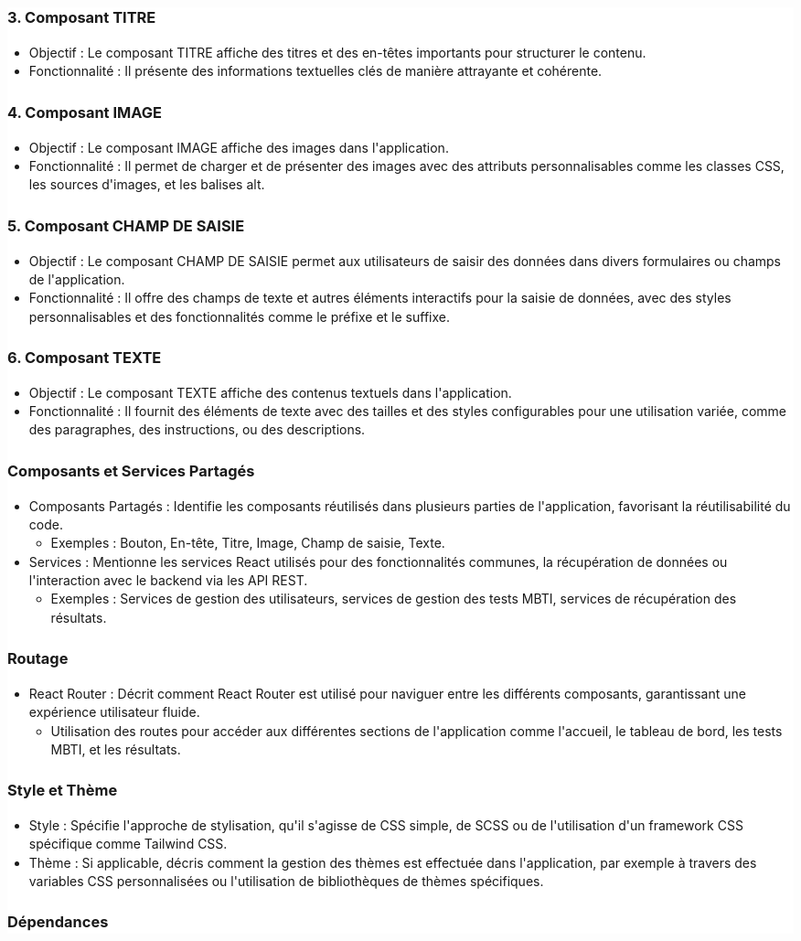 ### 3. Composant TITRE 

- Objectif : Le composant TITRE affiche des titres et des en-têtes importants pour structurer le contenu.
- Fonctionnalité : Il présente des informations textuelles clés de manière attrayante et cohérente.

### 4. Composant IMAGE 

- Objectif : Le composant IMAGE affiche des images dans l'application.
- Fonctionnalité : Il permet de charger et de présenter des images avec des attributs personnalisables comme les classes CSS, les sources d'images, et les balises alt.

### 5. Composant CHAMP DE SAISIE 

- Objectif : Le composant CHAMP DE SAISIE permet aux utilisateurs de saisir des données dans divers formulaires ou champs de l'application.
- Fonctionnalité : Il offre des champs de texte et autres éléments interactifs pour la saisie de données, avec des styles personnalisables et des fonctionnalités comme le préfixe et le suffixe.

### 6. Composant TEXTE 

- Objectif : Le composant TEXTE affiche des contenus textuels dans l'application.
- Fonctionnalité : Il fournit des éléments de texte avec des tailles et des styles configurables pour une utilisation variée, comme des paragraphes, des instructions, ou des descriptions.

### Composants et Services Partagés

- Composants Partagés : Identifie les composants réutilisés dans plusieurs parties de l'application, favorisant la réutilisabilité du code. 
  - Exemples : Bouton, En-tête, Titre, Image, Champ de saisie, Texte.
- Services : Mentionne les services React utilisés pour des fonctionnalités communes, la récupération de données ou l'interaction avec le backend via les API REST.
  - Exemples : Services de gestion des utilisateurs, services de gestion des tests MBTI, services de récupération des résultats.

### Routage

- React Router : Décrit comment React Router est utilisé pour naviguer entre les différents composants, garantissant une expérience utilisateur fluide.
  - Utilisation des routes pour accéder aux différentes sections de l'application comme l'accueil, le tableau de bord, les tests MBTI, et les résultats.


### Style et Thème

- Style : Spécifie l'approche de stylisation, qu'il s'agisse de CSS simple, de SCSS ou de l'utilisation d'un framework CSS spécifique comme Tailwind CSS.
- Thème : Si applicable, décris comment la gestion des thèmes est effectuée dans l'application, par exemple à travers des variables CSS personnalisées ou l'utilisation de bibliothèques de thèmes spécifiques.

### Dépendances
